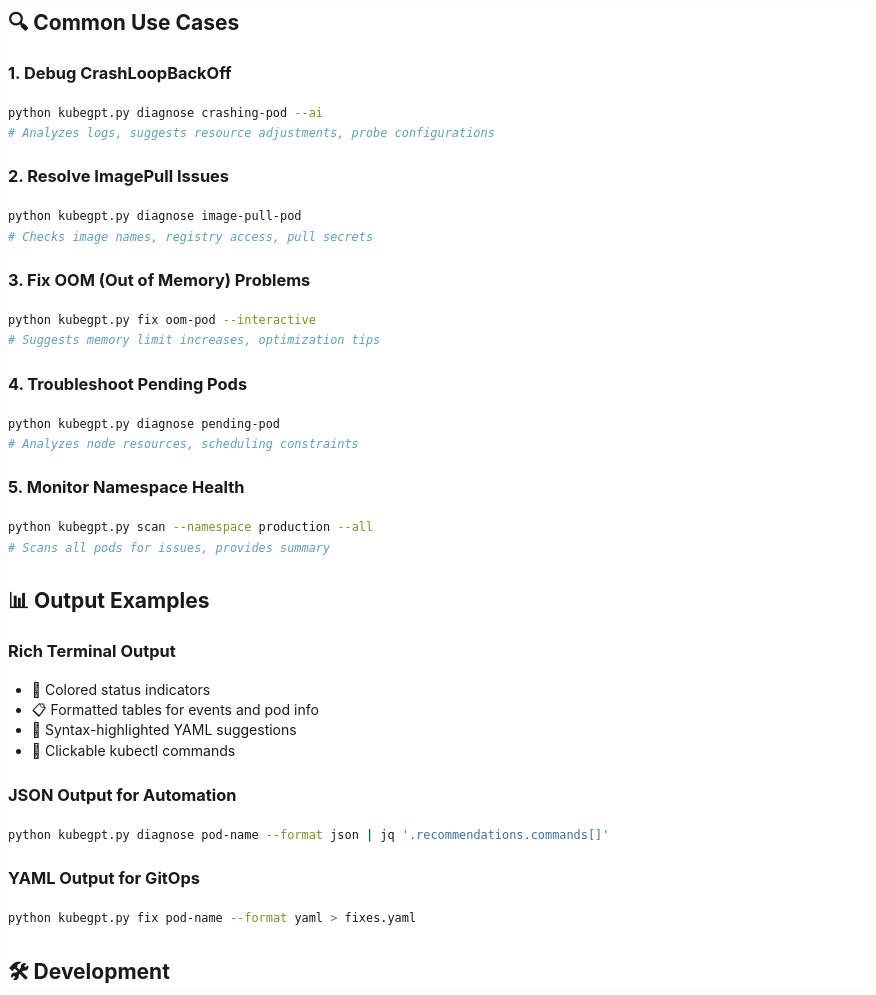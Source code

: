 ## 🔍 Common Use Cases

### 1. Debug CrashLoopBackOff
```bash
python kubegpt.py diagnose crashing-pod --ai
# Analyzes logs, suggests resource adjustments, probe configurations
```

### 2. Resolve ImagePull Issues
```bash
python kubegpt.py diagnose image-pull-pod
# Checks image names, registry access, pull secrets
```

### 3. Fix OOM (Out of Memory) Problems
```bash
python kubegpt.py fix oom-pod --interactive
# Suggests memory limit increases, optimization tips
```

### 4. Troubleshoot Pending Pods
```bash
python kubegpt.py diagnose pending-pod
# Analyzes node resources, scheduling constraints
```

### 5. Monitor Namespace Health
```bash
python kubegpt.py scan --namespace production --all
# Scans all pods for issues, provides summary
```

## 📊 Output Examples

### Rich Terminal Output
- 🎨 Colored status indicators
- 📋 Formatted tables for events and pod info
- 📝 Syntax-highlighted YAML suggestions
- 🔧 Clickable kubectl commands

### JSON Output for Automation
```bash
python kubegpt.py diagnose pod-name --format json | jq '.recommendations.commands[]'
```

### YAML Output for GitOps
```bash
python kubegpt.py fix pod-name --format yaml > fixes.yaml
```

## 🛠️ Development
